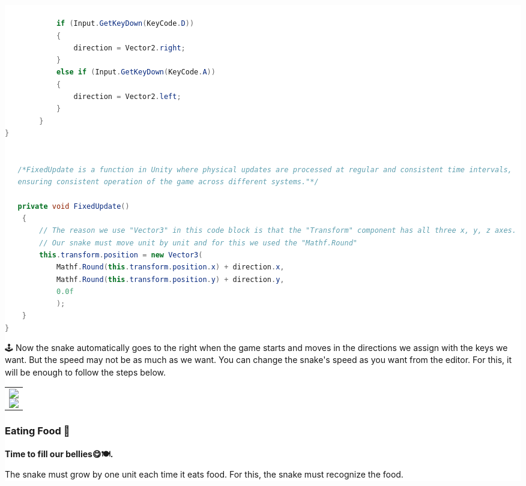 ```csharp

            if (Input.GetKeyDown(KeyCode.D))
            {
                direction = Vector2.right;
            }
            else if (Input.GetKeyDown(KeyCode.A))
            {
                direction = Vector2.left;
            }
        }
}


   /*FixedUpdate is a function in Unity where physical updates are processed at regular and consistent time intervals,
   ensuring consistent operation of the game across different systems."*/

   private void FixedUpdate()
    {
        // The reason we use "Vector3" in this code block is that the "Transform" component has all three x, y, z axes.
        // Our snake must move unit by unit and for this we used the "Mathf.Round"
        this.transform.position = new Vector3(
            Mathf.Round(this.transform.position.x) + direction.x,
            Mathf.Round(this.transform.position.y) + direction.y,
            0.0f
            );
    }
}

```


<p>🕹️ Now the snake automatically goes to the right when the game starts and moves in the directions we assign with the keys we want. But the speed may not be as much as we want. You can change the snake's speed as you want from the editor. For this, it will be enough to follow the steps below.
</p>
    <table style="width: 100%;">
      <tr>
        <td style="vertical-align: top; text-align: center;">
          <img src="https://github.com/Ozlem-goksun/Snake2D_Unity_Tutorial/blob/main/Steps_ss/speed1.png" style="max-width: 100%; height: auto; display: block; margin: 0 auto;">
          <img src="https://github.com/Ozlem-goksun/Snake2D_Unity_Tutorial/blob/main/Steps_ss/speed2.png" style="max-width: 100%; height: auto; display: block; margin: 0 auto;">
        </td>
      </tr>
  </table>

  ### Eating Food 🍎
  
  <p><b>Time to fill our bellies😋🍽️.</b></p>
  
  The snake must grow by one unit each time it eats food. For this, the snake must recognize the food.
  